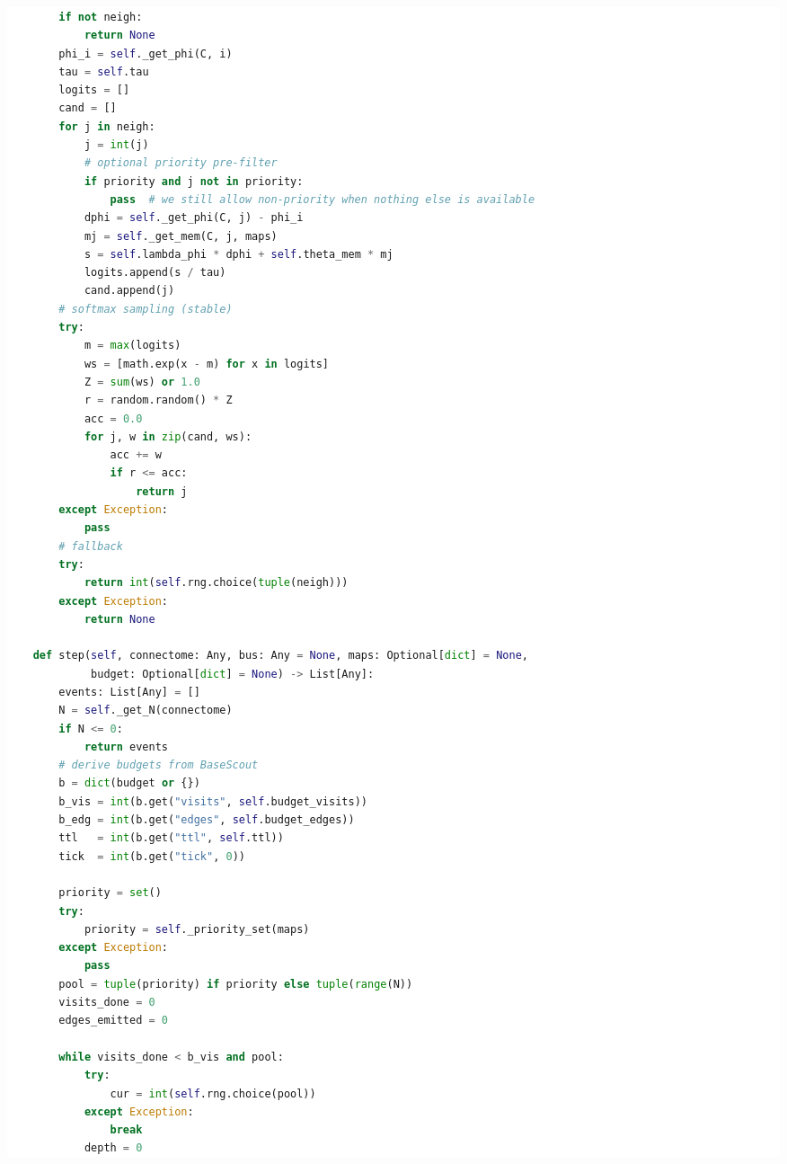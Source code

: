 ```python
        if not neigh:
            return None
        phi_i = self._get_phi(C, i)
        tau = self.tau
        logits = []
        cand = []
        for j in neigh:
            j = int(j)
            # optional priority pre-filter
            if priority and j not in priority:
                pass  # we still allow non-priority when nothing else is available
            dphi = self._get_phi(C, j) - phi_i
            mj = self._get_mem(C, j, maps)
            s = self.lambda_phi * dphi + self.theta_mem * mj
            logits.append(s / tau)
            cand.append(j)
        # softmax sampling (stable)
        try:
            m = max(logits)
            ws = [math.exp(x - m) for x in logits]
            Z = sum(ws) or 1.0
            r = random.random() * Z
            acc = 0.0
            for j, w in zip(cand, ws):
                acc += w
                if r <= acc:
                    return j
        except Exception:
            pass
        # fallback
        try:
            return int(self.rng.choice(tuple(neigh)))
        except Exception:
            return None

    def step(self, connectome: Any, bus: Any = None, maps: Optional[dict] = None,
             budget: Optional[dict] = None) -> List[Any]:
        events: List[Any] = []
        N = self._get_N(connectome)
        if N <= 0:
            return events
        # derive budgets from BaseScout
        b = dict(budget or {})
        b_vis = int(b.get("visits", self.budget_visits))
        b_edg = int(b.get("edges", self.budget_edges))
        ttl   = int(b.get("ttl", self.ttl))
        tick  = int(b.get("tick", 0))

        priority = set()
        try:
            priority = self._priority_set(maps)
        except Exception:
            pass
        pool = tuple(priority) if priority else tuple(range(N))
        visits_done = 0
        edges_emitted = 0

        while visits_done < b_vis and pool:
            try:
                cur = int(self.rng.choice(pool))
            except Exception:
                break
            depth = 0
```